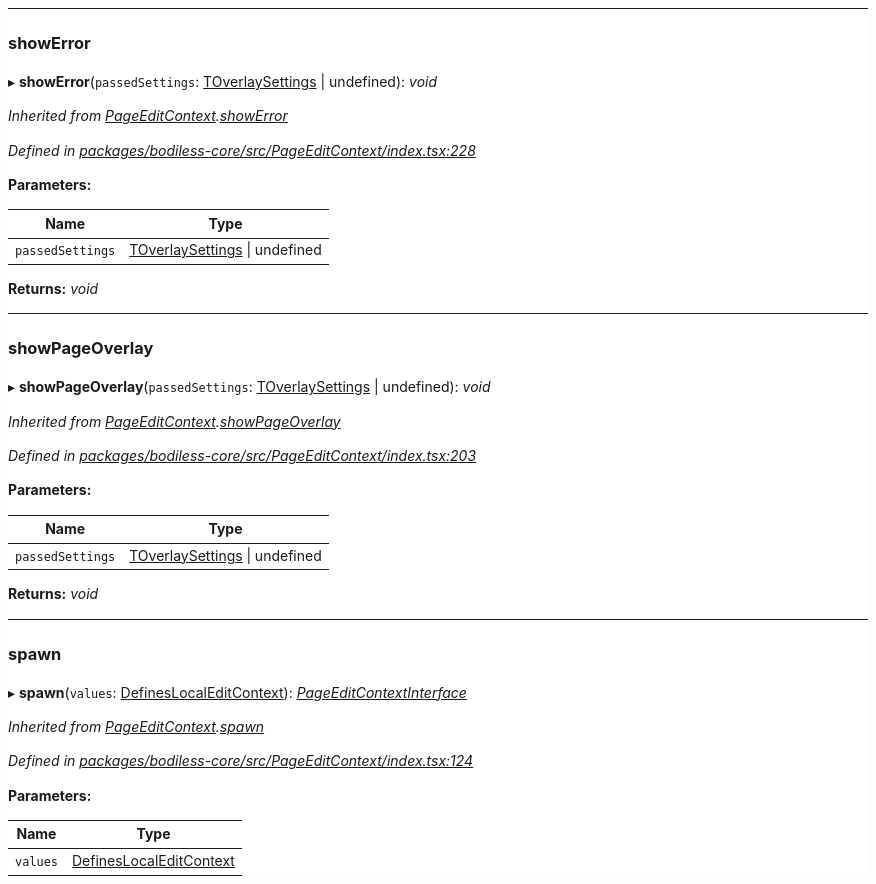 ___

###  showError

▸ **showError**(`passedSettings`: [TOverlaySettings](../globals.md#toverlaysettings) | undefined): *void*

*Inherited from [PageEditContext](pageeditcontext.md).[showError](pageeditcontext.md#showerror)*

*Defined in [packages/bodiless-core/src/PageEditContext/index.tsx:228](https://github.com/johnsonandjohnson/Bodiless-JS/blob/8b0698d0/packages/bodiless-core/src/PageEditContext/index.tsx#L228)*

**Parameters:**

Name | Type |
------ | ------ |
`passedSettings` | [TOverlaySettings](../globals.md#toverlaysettings) &#124; undefined |

**Returns:** *void*

___

###  showPageOverlay

▸ **showPageOverlay**(`passedSettings`: [TOverlaySettings](../globals.md#toverlaysettings) | undefined): *void*

*Inherited from [PageEditContext](pageeditcontext.md).[showPageOverlay](pageeditcontext.md#showpageoverlay)*

*Defined in [packages/bodiless-core/src/PageEditContext/index.tsx:203](https://github.com/johnsonandjohnson/Bodiless-JS/blob/8b0698d0/packages/bodiless-core/src/PageEditContext/index.tsx#L203)*

**Parameters:**

Name | Type |
------ | ------ |
`passedSettings` | [TOverlaySettings](../globals.md#toverlaysettings) &#124; undefined |

**Returns:** *void*

___

###  spawn

▸ **spawn**(`values`: [DefinesLocalEditContext](../interfaces/defineslocaleditcontext.md)): *[PageEditContextInterface](../interfaces/pageeditcontextinterface.md)*

*Inherited from [PageEditContext](pageeditcontext.md).[spawn](pageeditcontext.md#spawn)*

*Defined in [packages/bodiless-core/src/PageEditContext/index.tsx:124](https://github.com/johnsonandjohnson/Bodiless-JS/blob/8b0698d0/packages/bodiless-core/src/PageEditContext/index.tsx#L124)*

**Parameters:**

Name | Type |
------ | ------ |
`values` | [DefinesLocalEditContext](../interfaces/defineslocaleditcontext.md) |
